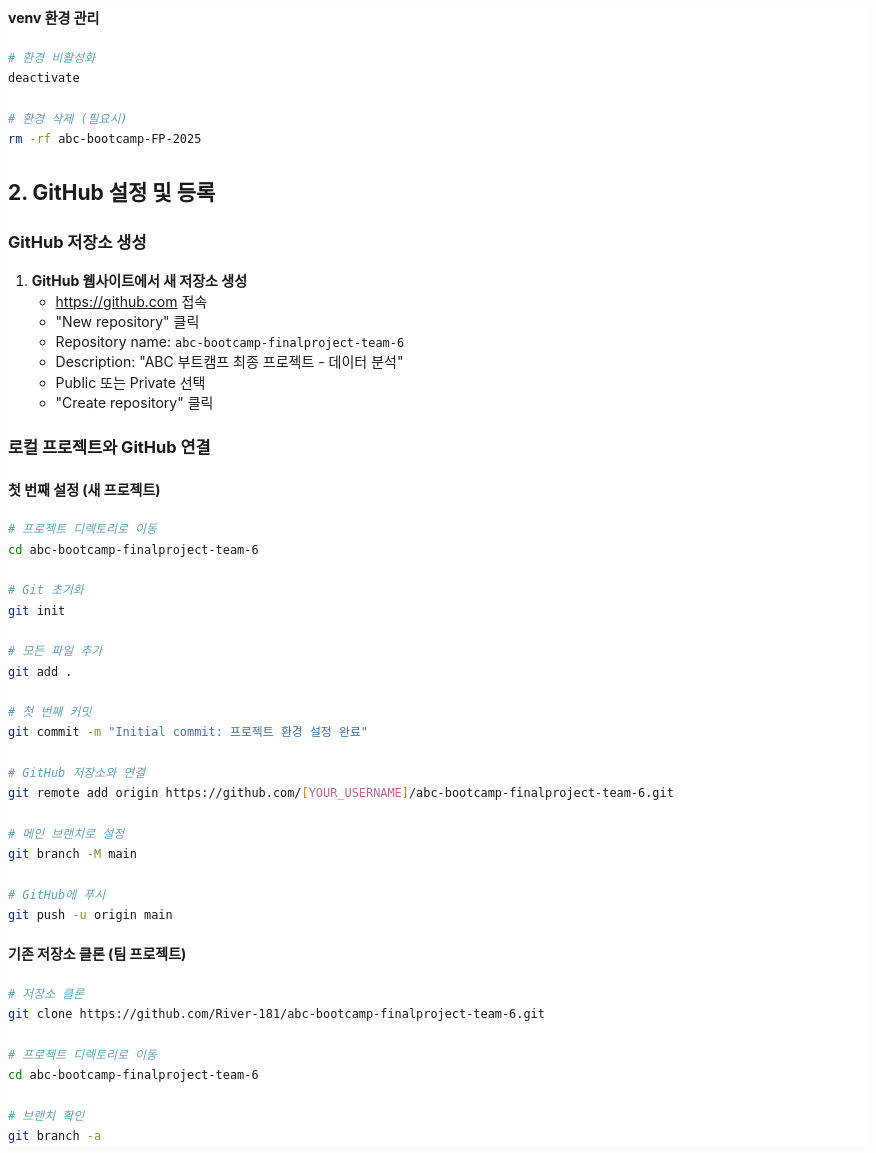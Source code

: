 #### venv 환경 관리
```bash
# 환경 비활성화
deactivate

# 환경 삭제 (필요시)
rm -rf abc-bootcamp-FP-2025
```

## 2. GitHub 설정 및 등록

### GitHub 저장소 생성

1. **GitHub 웹사이트에서 새 저장소 생성**
   - https://github.com 접속
   - "New repository" 클릭
   - Repository name: `abc-bootcamp-finalproject-team-6`
   - Description: "ABC 부트캠프 최종 프로젝트 - 데이터 분석"
   - Public 또는 Private 선택
   - "Create repository" 클릭

### 로컬 프로젝트와 GitHub 연결

#### 첫 번째 설정 (새 프로젝트)
```bash
# 프로젝트 디렉토리로 이동
cd abc-bootcamp-finalproject-team-6

# Git 초기화
git init

# 모든 파일 추가
git add .

# 첫 번째 커밋
git commit -m "Initial commit: 프로젝트 환경 설정 완료"

# GitHub 저장소와 연결
git remote add origin https://github.com/[YOUR_USERNAME]/abc-bootcamp-finalproject-team-6.git

# 메인 브랜치로 설정
git branch -M main

# GitHub에 푸시
git push -u origin main
```

#### 기존 저장소 클론 (팀 프로젝트)
```bash
# 저장소 클론
git clone https://github.com/River-181/abc-bootcamp-finalproject-team-6.git

# 프로젝트 디렉토리로 이동
cd abc-bootcamp-finalproject-team-6

# 브랜치 확인
git branch -a
```
